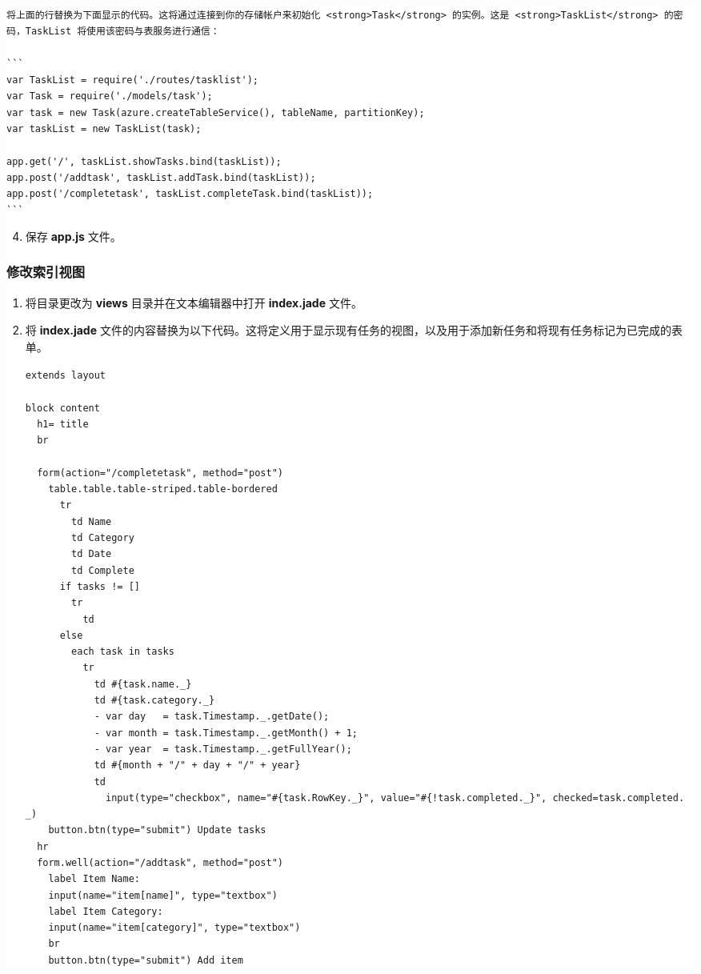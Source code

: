     将上面的行替换为下面显示的代码。这将通过连接到你的存储帐户来初始化 <strong>Task</strong> 的实例。这是 <strong>TaskList</strong> 的密码，TaskList 将使用该密码与表服务进行通信：

    ```
    var TaskList = require('./routes/tasklist');
    var Task = require('./models/task');
    var task = new Task(azure.createTableService(), tableName, partitionKey);
    var taskList = new TaskList(task);

    app.get('/', taskList.showTasks.bind(taskList));
    app.post('/addtask', taskList.addTask.bind(taskList));
    app.post('/completetask', taskList.completeTask.bind(taskList));
    ```

4. 保存 **app.js** 文件。

### 修改索引视图

1. 将目录更改为 **views** 目录并在文本编辑器中打开 **index.jade** 文件。

2. 将 **index.jade** 文件的内容替换为以下代码。这将定义用于显示现有任务的视图，以及用于添加新任务和将现有任务标记为已完成的表单。

    ```
    extends layout

    block content
      h1= title
      br

      form(action="/completetask", method="post")
        table.table.table-striped.table-bordered
          tr
            td Name
            td Category
            td Date
            td Complete
          if tasks != []
            tr
              td 
          else
            each task in tasks
              tr
                td #{task.name._}
                td #{task.category._}
                - var day   = task.Timestamp._.getDate();
                - var month = task.Timestamp._.getMonth() + 1;
                - var year  = task.Timestamp._.getFullYear();
                td #{month + "/" + day + "/" + year}
                td
                  input(type="checkbox", name="#{task.RowKey._}", value="#{!task.completed._}", checked=task.completed._)
        button.btn(type="submit") Update tasks
      hr
      form.well(action="/addtask", method="post")
        label Item Name: 
        input(name="item[name]", type="textbox")
        label Item Category: 
        input(name="item[category]", type="textbox")
        br
        button.btn(type="submit") Add item
    ```


  [Node.js Web Application using Express]: ../cloud-services/cloud-services-nodejs-develop-deploy-express-app.md
  [使用 Express 构建 Node.js Web 应用程序]: ../cloud-services/cloud-services-nodejs-develop-deploy-express-app.md
  [在 Azure 中存储和访问数据]: http://msdn.microsoft.com/zh-cn/library/azure/gg433040.aspx
  [Node.js Web 应用程序]: ../cloud-services/cloud-services-nodejs-develop-deploy-app.md